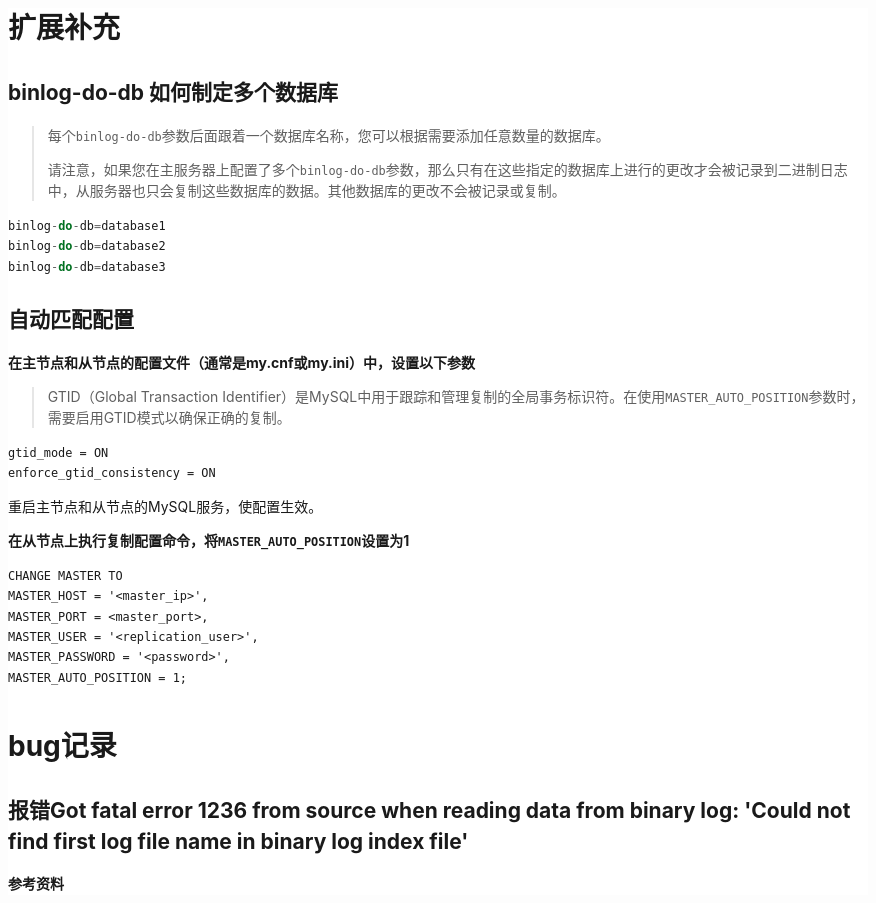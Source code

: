    ```mysql
   
   ```

# 扩展补充

## binlog-do-db 如何制定多个数据库

> 每个`binlog-do-db`参数后面跟着一个数据库名称，您可以根据需要添加任意数量的数据库。
>
> 请注意，如果您在主服务器上配置了多个`binlog-do-db`参数，那么只有在这些指定的数据库上进行的更改才会被记录到二进制日志中，从服务器也只会复制这些数据库的数据。其他数据库的更改不会被记录或复制。

```php
binlog-do-db=database1
binlog-do-db=database2
binlog-do-db=database3
```

## 自动匹配配置

**在主节点和从节点的配置文件（通常是my.cnf或my.ini）中，设置以下参数**

> GTID（Global Transaction Identifier）是MySQL中用于跟踪和管理复制的全局事务标识符。在使用`MASTER_AUTO_POSITION`参数时，需要启用GTID模式以确保正确的复制。

```mysql
gtid_mode = ON
enforce_gtid_consistency = ON
```

重启主节点和从节点的MySQL服务，使配置生效。

**在从节点上执行复制配置命令，将`MASTER_AUTO_POSITION`设置为1**

```shell
CHANGE MASTER TO
MASTER_HOST = '<master_ip>',
MASTER_PORT = <master_port>,
MASTER_USER = '<replication_user>',
MASTER_PASSWORD = '<password>',
MASTER_AUTO_POSITION = 1;
```



#  bug记录

## 报错Got fatal error 1236 from source when reading data from binary log: 'Could not find first log file name in binary log index file'

**参考资料**
